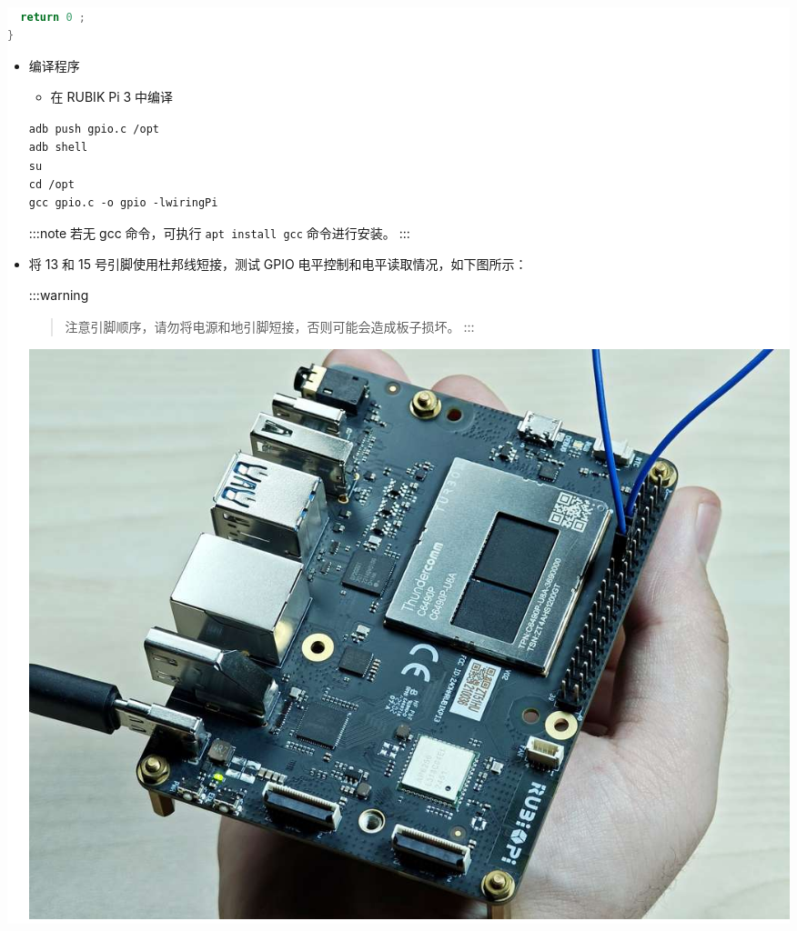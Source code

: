 ```c
  return 0 ;
}
```

* 编译程序

  * 在 RUBIK Pi 3 中编译

  ```shell
  adb push gpio.c /opt
  adb shell
  su
  cd /opt
  gcc gpio.c -o gpio -lwiringPi
  ```

   :::note
   若无 gcc 命令，可执行 `apt install gcc` 命令进行安装。
   :::

* 将 13 和 15 号引脚使用杜邦线短接，测试 GPIO 电平控制和电平读取情况，如下图所示：

  :::warning
  >
  > 注意引脚顺序，请勿将电源和地引脚短接，否则可能会造成板子损坏。
  :::

  ![](images/20250314-155538.jpg)
